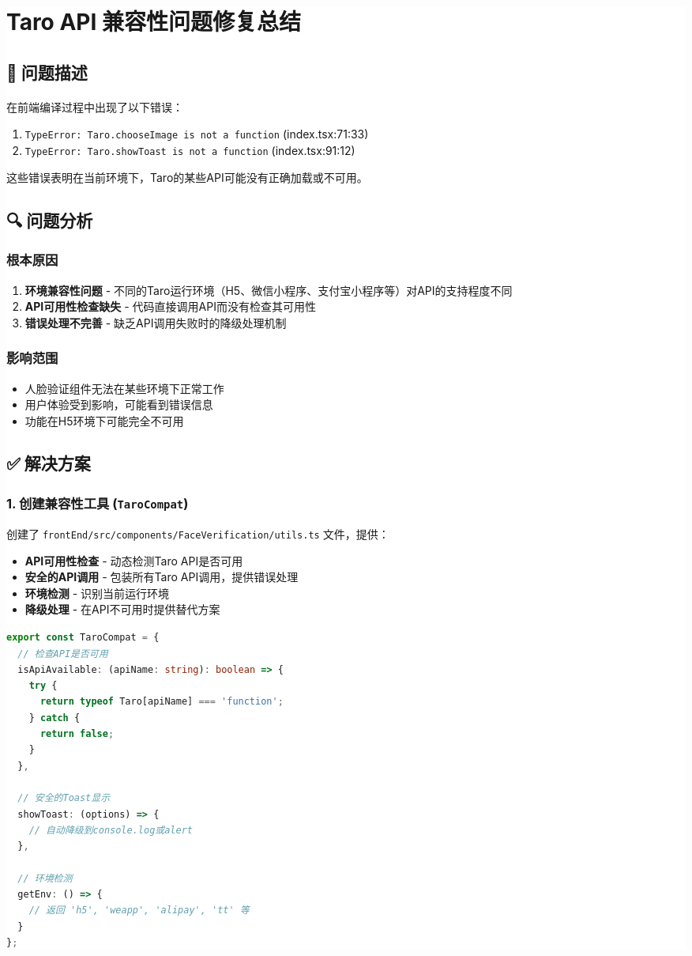 # Taro API 兼容性问题修复总结

## 🐛 问题描述

在前端编译过程中出现了以下错误：

1. `TypeError: Taro.chooseImage is not a function` (index.tsx:71:33)
2. `TypeError: Taro.showToast is not a function` (index.tsx:91:12)

这些错误表明在当前环境下，Taro的某些API可能没有正确加载或不可用。

## 🔍 问题分析

### 根本原因
1. **环境兼容性问题** - 不同的Taro运行环境（H5、微信小程序、支付宝小程序等）对API的支持程度不同
2. **API可用性检查缺失** - 代码直接调用API而没有检查其可用性
3. **错误处理不完善** - 缺乏API调用失败时的降级处理机制

### 影响范围
- 人脸验证组件无法在某些环境下正常工作
- 用户体验受到影响，可能看到错误信息
- 功能在H5环境下可能完全不可用

## ✅ 解决方案

### 1. 创建兼容性工具 (`TaroCompat`)

创建了 `frontEnd/src/components/FaceVerification/utils.ts` 文件，提供：

- **API可用性检查** - 动态检测Taro API是否可用
- **安全的API调用** - 包装所有Taro API调用，提供错误处理
- **环境检测** - 识别当前运行环境
- **降级处理** - 在API不可用时提供替代方案

```typescript
export const TaroCompat = {
  // 检查API是否可用
  isApiAvailable: (apiName: string): boolean => {
    try {
      return typeof Taro[apiName] === 'function';
    } catch {
      return false;
    }
  },

  // 安全的Toast显示
  showToast: (options) => {
    // 自动降级到console.log或alert
  },

  // 环境检测
  getEnv: () => {
    // 返回 'h5', 'weapp', 'alipay', 'tt' 等
  }
};
```
